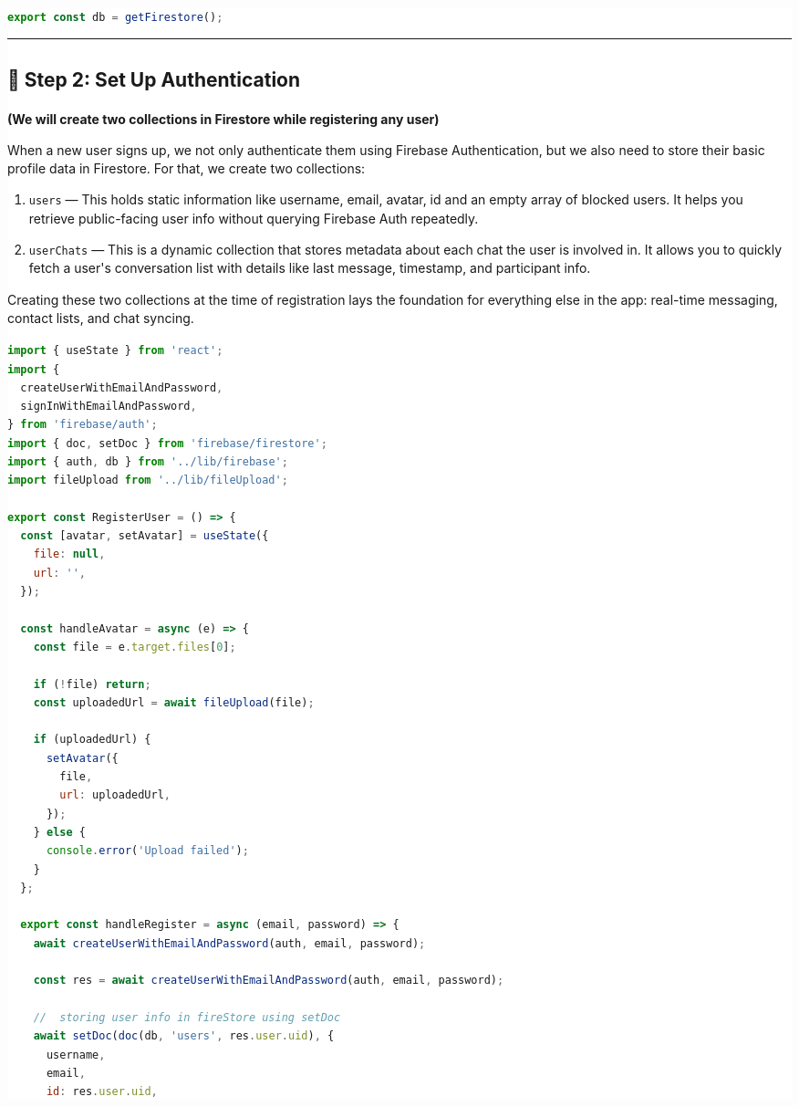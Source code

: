 ```js
export const db = getFirestore();
```

---

## 👤 Step 2: Set Up Authentication

**(We will create two collections in Firestore while registering any user)**

When a new user signs up, we not only authenticate them using Firebase Authentication, but we also need to store their basic profile data in Firestore. For that, we create two collections:

1. `users` — This holds static information like username, email, avatar, id and an empty array of blocked users. It helps you retrieve public-facing user info without querying Firebase Auth repeatedly.

2. `userChats` — This is a dynamic collection that stores metadata about each chat the user is involved in. It allows you to quickly fetch a user's conversation list with details like last message, timestamp, and participant info.

Creating these two collections at the time of registration lays the foundation for everything else in the app: real-time messaging, contact lists, and chat syncing.

```js
import { useState } from 'react';
import {
  createUserWithEmailAndPassword,
  signInWithEmailAndPassword,
} from 'firebase/auth';
import { doc, setDoc } from 'firebase/firestore';
import { auth, db } from '../lib/firebase';
import fileUpload from '../lib/fileUpload';

export const RegisterUser = () => {
  const [avatar, setAvatar] = useState({
    file: null,
    url: '',
  });

  const handleAvatar = async (e) => {
    const file = e.target.files[0];

    if (!file) return;
    const uploadedUrl = await fileUpload(file);

    if (uploadedUrl) {
      setAvatar({
        file,
        url: uploadedUrl,
      });
    } else {
      console.error('Upload failed');
    }
  };

  export const handleRegister = async (email, password) => {
    await createUserWithEmailAndPassword(auth, email, password);

    const res = await createUserWithEmailAndPassword(auth, email, password);

    //  storing user info in fireStore using setDoc
    await setDoc(doc(db, 'users', res.user.uid), {
      username,
      email,
      id: res.user.uid,
```